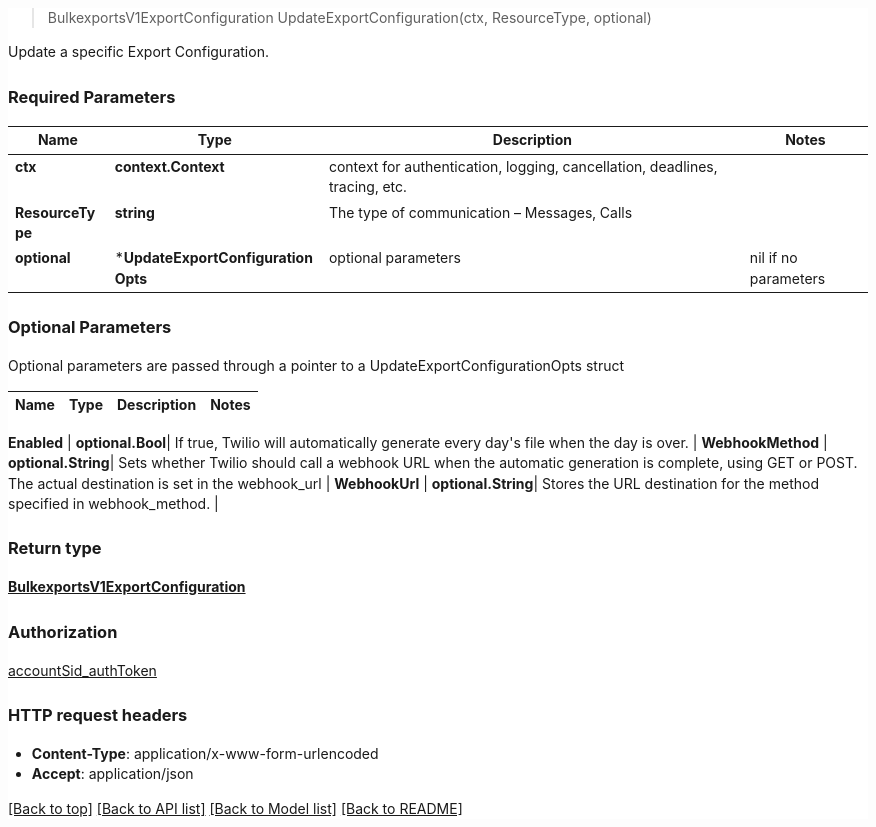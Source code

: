 > BulkexportsV1ExportConfiguration UpdateExportConfiguration(ctx, ResourceType, optional)



Update a specific Export Configuration.

### Required Parameters


Name | Type | Description  | Notes
------------- | ------------- | ------------- | -------------
**ctx** | **context.Context** | context for authentication, logging, cancellation, deadlines, tracing, etc.
**ResourceType** | **string**| The type of communication – Messages, Calls | 
 **optional** | ***UpdateExportConfigurationOpts** | optional parameters | nil if no parameters

### Optional Parameters

Optional parameters are passed through a pointer to a UpdateExportConfigurationOpts struct
 

Name | Type | Description  | Notes
------------- | ------------- | ------------- | -------------

 **Enabled** | **optional.Bool**| If true, Twilio will automatically generate every day&#39;s file when the day is over. | 
 **WebhookMethod** | **optional.String**| Sets whether Twilio should call a webhook URL when the automatic generation is complete, using GET or POST. The actual destination is set in the webhook_url | 
 **WebhookUrl** | **optional.String**| Stores the URL destination for the method specified in webhook_method. | 

### Return type

[**BulkexportsV1ExportConfiguration**](bulkexports.v1.export_configuration.md)

### Authorization

[accountSid_authToken](../README.md#accountSid_authToken)

### HTTP request headers

- **Content-Type**: application/x-www-form-urlencoded
- **Accept**: application/json

[[Back to top]](#) [[Back to API list]](../README.md#documentation-for-api-endpoints)
[[Back to Model list]](../README.md#documentation-for-models)
[[Back to README]](../README.md)

